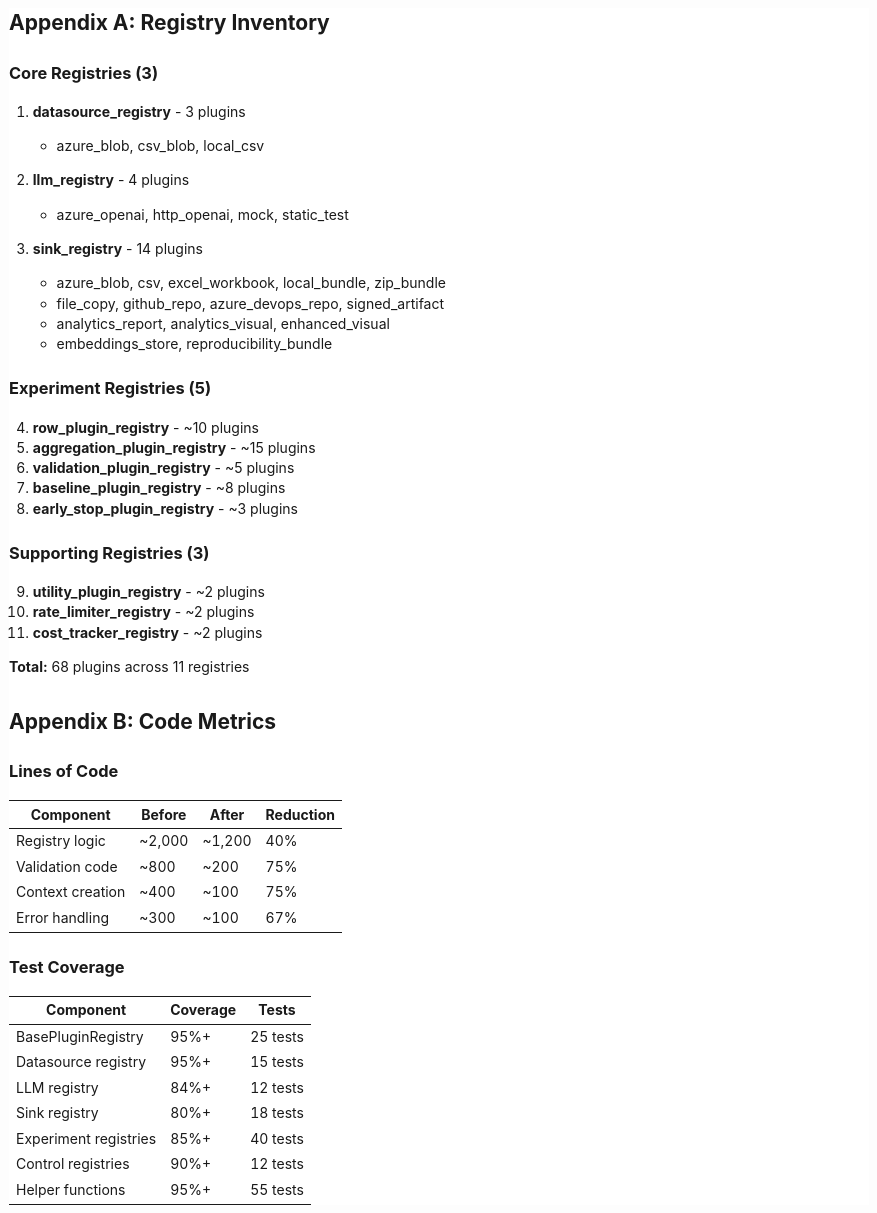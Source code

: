 ## Appendix A: Registry Inventory

### Core Registries (3)

1. **datasource_registry** - 3 plugins
   - azure_blob, csv_blob, local_csv

2. **llm_registry** - 4 plugins
   - azure_openai, http_openai, mock, static_test

3. **sink_registry** - 14 plugins
   - azure_blob, csv, excel_workbook, local_bundle, zip_bundle
   - file_copy, github_repo, azure_devops_repo, signed_artifact
   - analytics_report, analytics_visual, enhanced_visual
   - embeddings_store, reproducibility_bundle

### Experiment Registries (5)

4. **row_plugin_registry** - ~10 plugins
5. **aggregation_plugin_registry** - ~15 plugins
6. **validation_plugin_registry** - ~5 plugins
7. **baseline_plugin_registry** - ~8 plugins
8. **early_stop_plugin_registry** - ~3 plugins

### Supporting Registries (3)

9. **utility_plugin_registry** - ~2 plugins
10. **rate_limiter_registry** - ~2 plugins
11. **cost_tracker_registry** - ~2 plugins

**Total:** 68 plugins across 11 registries

## Appendix B: Code Metrics

### Lines of Code

| Component | Before | After | Reduction |
|-----------|--------|-------|-----------|
| Registry logic | ~2,000 | ~1,200 | 40% |
| Validation code | ~800 | ~200 | 75% |
| Context creation | ~400 | ~100 | 75% |
| Error handling | ~300 | ~100 | 67% |

### Test Coverage

| Component | Coverage | Tests |
|-----------|----------|-------|
| BasePluginRegistry | 95%+ | 25 tests |
| Datasource registry | 95%+ | 15 tests |
| LLM registry | 84%+ | 12 tests |
| Sink registry | 80%+ | 18 tests |
| Experiment registries | 85%+ | 40 tests |
| Control registries | 90%+ | 12 tests |
| Helper functions | 95%+ | 55 tests |
